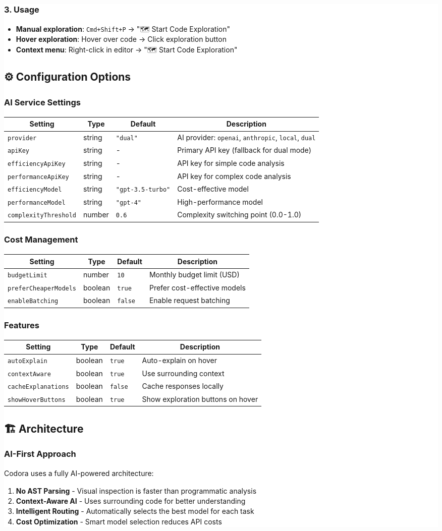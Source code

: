 ### 3. Usage
- **Manual exploration**: `Cmd+Shift+P` → "🗺️ Start Code Exploration"
- **Hover exploration**: Hover over code → Click exploration button
- **Context menu**: Right-click in editor → "🗺️ Start Code Exploration"

## ⚙️ Configuration Options

### AI Service Settings
| Setting | Type | Default | Description |
|---------|------|---------|-------------|
| `provider` | string | `"dual"` | AI provider: `openai`, `anthropic`, `local`, `dual` |
| `apiKey` | string | - | Primary API key (fallback for dual mode) |
| `efficiencyApiKey` | string | - | API key for simple code analysis |
| `performanceApiKey` | string | - | API key for complex code analysis |
| `efficiencyModel` | string | `"gpt-3.5-turbo"` | Cost-effective model |
| `performanceModel` | string | `"gpt-4"` | High-performance model |
| `complexityThreshold` | number | `0.6` | Complexity switching point (0.0-1.0) |

### Cost Management
| Setting | Type | Default | Description |
|---------|------|---------|-------------|
| `budgetLimit` | number | `10` | Monthly budget limit (USD) |
| `preferCheaperModels` | boolean | `true` | Prefer cost-effective models |
| `enableBatching` | boolean | `false` | Enable request batching |

### Features
| Setting | Type | Default | Description |
|---------|------|---------|-------------|
| `autoExplain` | boolean | `true` | Auto-explain on hover |
| `contextAware` | boolean | `true` | Use surrounding context |
| `cacheExplanations` | boolean | `false` | Cache responses locally |
| `showHoverButtons` | boolean | `true` | Show exploration buttons on hover |

## 🏗️ Architecture

### AI-First Approach
Codora uses a fully AI-powered architecture:

1. **No AST Parsing** - Visual inspection is faster than programmatic analysis
2. **Context-Aware AI** - Uses surrounding code for better understanding
3. **Intelligent Routing** - Automatically selects the best model for each task
4. **Cost Optimization** - Smart model selection reduces API costs
